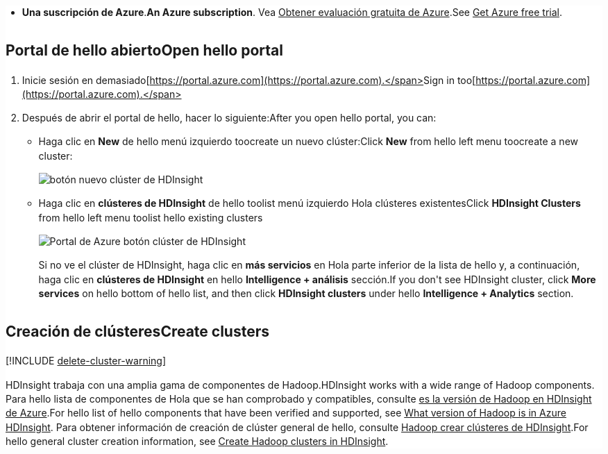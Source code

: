 * <span data-ttu-id="b655f-108">**Una suscripción de Azure**.</span><span class="sxs-lookup"><span data-stu-id="b655f-108">**An Azure subscription**.</span></span> <span data-ttu-id="b655f-109">Vea [Obtener evaluación gratuita de Azure](https://azure.microsoft.com/documentation/videos/get-azure-free-trial-for-testing-hadoop-in-hdinsight/).</span><span class="sxs-lookup"><span data-stu-id="b655f-109">See [Get Azure free trial](https://azure.microsoft.com/documentation/videos/get-azure-free-trial-for-testing-hadoop-in-hdinsight/).</span></span>

## <a name="open-hello-portal"></a><span data-ttu-id="b655f-110">Portal de hello abierto</span><span class="sxs-lookup"><span data-stu-id="b655f-110">Open hello portal</span></span>
1. <span data-ttu-id="b655f-111">Inicie sesión en demasiado[https://portal.azure.com](https://portal.azure.com).</span><span class="sxs-lookup"><span data-stu-id="b655f-111">Sign in too[https://portal.azure.com](https://portal.azure.com).</span></span>
2. <span data-ttu-id="b655f-112">Después de abrir el portal de hello, hacer lo siguiente:</span><span class="sxs-lookup"><span data-stu-id="b655f-112">After you open hello portal, you can:</span></span>

   * <span data-ttu-id="b655f-113">Haga clic en **New** de hello menú izquierdo toocreate un nuevo clúster:</span><span class="sxs-lookup"><span data-stu-id="b655f-113">Click **New** from hello left menu toocreate a new cluster:</span></span>

       ![botón nuevo clúster de HDInsight](./media/hdinsight-administer-use-portal-linux/azure-portal-new-button.png)
   * <span data-ttu-id="b655f-115">Haga clic en **clústeres de HDInsight** de hello toolist menú izquierdo Hola clústeres existentes</span><span class="sxs-lookup"><span data-stu-id="b655f-115">Click **HDInsight Clusters** from hello left menu toolist hello existing clusters</span></span>

       ![Portal de Azure botón clúster de HDInsight](./media/hdinsight-administer-use-portal-linux/azure-portal-hdinsight-button.png)

       <span data-ttu-id="b655f-117">Si no ve el clúster de HDInsight, haga clic en **más servicios** en Hola parte inferior de la lista de hello y, a continuación, haga clic en **clústeres de HDInsight** en hello **Intelligence + análisis** sección.</span><span class="sxs-lookup"><span data-stu-id="b655f-117">If you don't see HDInsight cluster, click **More services** on hello bottom of hello list, and then click **HDInsight clusters** under hello **Intelligence + Analytics** section.</span></span>


## <a name="create-clusters"></a><span data-ttu-id="b655f-118">Creación de clústeres</span><span class="sxs-lookup"><span data-stu-id="b655f-118">Create clusters</span></span>
[!INCLUDE [delete-cluster-warning](../../includes/hdinsight-delete-cluster-warning.md)]

<span data-ttu-id="b655f-119">HDInsight trabaja con una amplia gama de componentes de Hadoop.</span><span class="sxs-lookup"><span data-stu-id="b655f-119">HDInsight works with a wide range of Hadoop components.</span></span> <span data-ttu-id="b655f-120">Para hello lista de componentes de Hola que se han comprobado y compatibles, consulte [es la versión de Hadoop en HDInsight de Azure](hdinsight-component-versioning.md).</span><span class="sxs-lookup"><span data-stu-id="b655f-120">For hello list of hello components that have been verified and supported, see [What version of Hadoop is in Azure HDInsight](hdinsight-component-versioning.md).</span></span> <span data-ttu-id="b655f-121">Para obtener información de creación de clúster general de hello, consulte [Hadoop crear clústeres de HDInsight](hdinsight-hadoop-provision-linux-clusters.md).</span><span class="sxs-lookup"><span data-stu-id="b655f-121">For hello general cluster creation information, see [Create Hadoop clusters in HDInsight](hdinsight-hadoop-provision-linux-clusters.md).</span></span>
